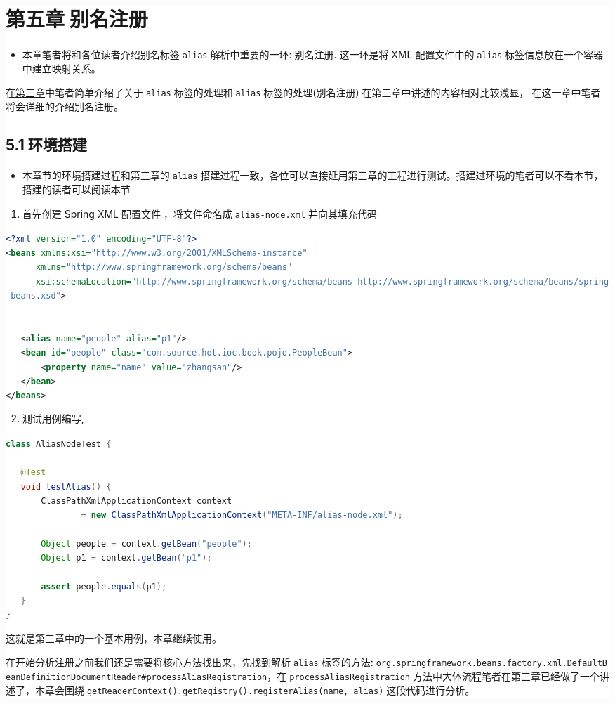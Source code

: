 
# 第五章 别名注册
- 本章笔者将和各位读者介绍别名标签 `alias` 解析中重要的一环: 别名注册. 这一环是将 XML 配置文件中的 `alias` 标签信息放在一个容器中建立映射关系。



在[第三章](/docs/ch-03/第三章-IoC资源读取及注册.md)中笔者简单介绍了关于 `alias` 标签的处理和 `alias` 标签的处理(别名注册) 在第三章中讲述的内容相对比较浅显， 在这一章中笔者将会详细的介绍别名注册。



##  5.1 环境搭建

- 本章节的环境搭建过程和第三章的 `alias` 搭建过程一致，各位可以直接延用第三章的工程进行测试。搭建过环境的笔者可以不看本节，搭建的读者可以阅读本节

1. 首先创建 Spring XML 配置文件 ，将文件命名成 `alias-node.xml` 并向其填充代码

```xml
<?xml version="1.0" encoding="UTF-8"?>
<beans xmlns:xsi="http://www.w3.org/2001/XMLSchema-instance"
      xmlns="http://www.springframework.org/schema/beans"
      xsi:schemaLocation="http://www.springframework.org/schema/beans http://www.springframework.org/schema/beans/spring-beans.xsd">


   <alias name="people" alias="p1"/>
   <bean id="people" class="com.source.hot.ioc.book.pojo.PeopleBean">
       <property name="name" value="zhangsan"/>
   </bean>
</beans>
```

2. 测试用例编写, 

```java
class AliasNodeTest {

   @Test
   void testAlias() {
       ClassPathXmlApplicationContext context
               = new ClassPathXmlApplicationContext("META-INF/alias-node.xml");

       Object people = context.getBean("people");
       Object p1 = context.getBean("p1");

       assert people.equals(p1);
   }
}
```



这就是第三章中的一个基本用例，本章继续使用。

在开始分析注册之前我们还是需要将核心方法找出来，先找到解析 `alias` 标签的方法: `org.springframework.beans.factory.xml.DefaultBeanDefinitionDocumentReader#processAliasRegistration`，在 `processAliasRegistration` 方法中大体流程笔者在第三章已经做了一个讲述了，本章会围绕 `getReaderContext().getRegistry().registerAlias(name, alias)` 这段代码进行分析。
